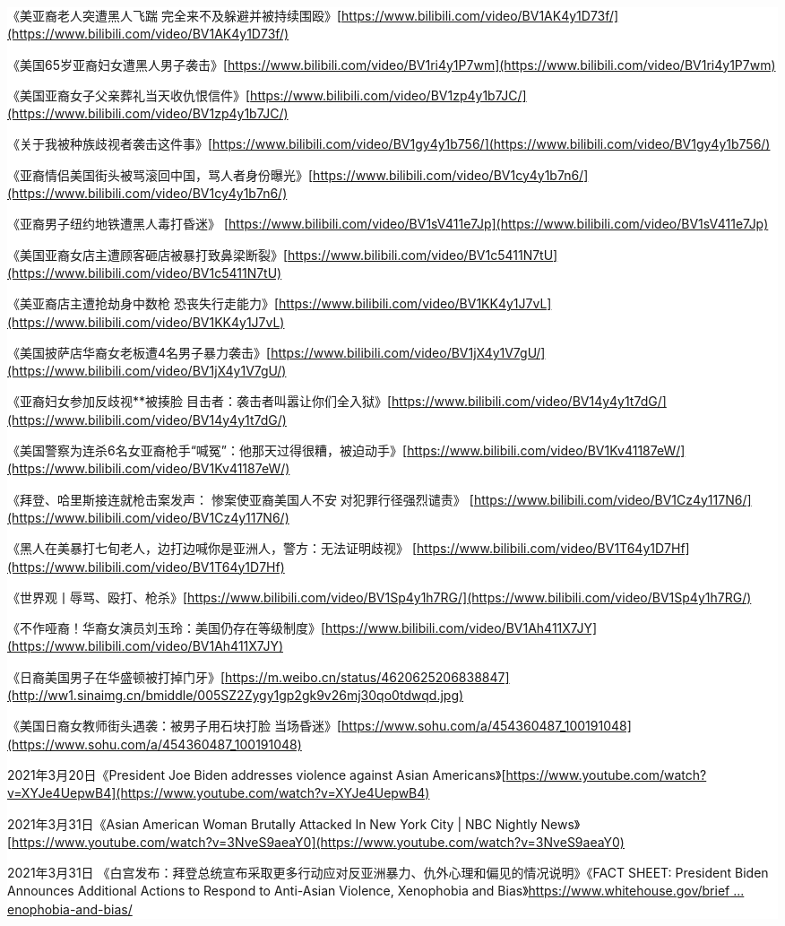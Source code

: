《美亚裔老人突遭黑人飞踹 完全来不及躲避并被持续围殴》[https://www.bilibili.com/video/BV1AK4y1D73f/](https://www.bilibili.com/video/BV1AK4y1D73f/)

《美国65岁亚裔妇女遭黑人男子袭击》[https://www.bilibili.com/video/BV1ri4y1P7wm](https://www.bilibili.com/video/BV1ri4y1P7wm)

《美国亚裔女子父亲葬礼当天收仇恨信件》[https://www.bilibili.com/video/BV1zp4y1b7JC/](https://www.bilibili.com/video/BV1zp4y1b7JC/)

《关于我被种族歧视者袭击这件事》[https://www.bilibili.com/video/BV1gy4y1b756/](https://www.bilibili.com/video/BV1gy4y1b756/)

《亚裔情侣美国街头被骂滚回中国，骂人者身份曝光》[https://www.bilibili.com/video/BV1cy4y1b7n6/](https://www.bilibili.com/video/BV1cy4y1b7n6/)

《亚裔男子纽约地铁遭黑人毒打昏迷》 [https://www.bilibili.com/video/BV1sV411e7Jp](https://www.bilibili.com/video/BV1sV411e7Jp)

《美国亚裔女店主遭顾客砸店被暴打致鼻梁断裂》[https://www.bilibili.com/video/BV1c5411N7tU](https://www.bilibili.com/video/BV1c5411N7tU)

《美亚裔店主遭抢劫身中数枪 恐丧失行走能力》[https://www.bilibili.com/video/BV1KK4y1J7vL](https://www.bilibili.com/video/BV1KK4y1J7vL)

《美国披萨店华裔女老板遭4名男子暴力袭击》[https://www.bilibili.com/video/BV1jX4y1V7gU/](https://www.bilibili.com/video/BV1jX4y1V7gU/)

《亚裔妇女参加反歧视**被揍脸 目击者：袭击者叫嚣让你们全入狱》[https://www.bilibili.com/video/BV14y4y1t7dG/](https://www.bilibili.com/video/BV14y4y1t7dG/)

《美国警察为连杀6名女亚裔枪手“喊冤”：他那天过得很糟，被迫动手》[https://www.bilibili.com/video/BV1Kv41187eW/](https://www.bilibili.com/video/BV1Kv41187eW/)

《拜登、哈里斯接连就枪击案发声： 惨案使亚裔美国人不安 对犯罪行径强烈谴责》 [https://www.bilibili.com/video/BV1Cz4y117N6/](https://www.bilibili.com/video/BV1Cz4y117N6/)

《黑人在美暴打七旬老人，边打边喊你是亚洲人，警方：无法证明歧视》 [https://www.bilibili.com/video/BV1T64y1D7Hf](https://www.bilibili.com/video/BV1T64y1D7Hf)

《世界观丨辱骂、殴打、枪杀》[https://www.bilibili.com/video/BV1Sp4y1h7RG/](https://www.bilibili.com/video/BV1Sp4y1h7RG/)

《不作哑裔！华裔女演员刘玉玲：美国仍存在等级制度》[https://www.bilibili.com/video/BV1Ah411X7JY](https://www.bilibili.com/video/BV1Ah411X7JY)

《日裔美国男子在华盛顿被打掉门牙》[https://m.weibo.cn/status/4620625206838847](http://ww1.sinaimg.cn/bmiddle/005SZ2Zygy1gp2gk9v26mj30qo0tdwqd.jpg)

《美国日裔女教师街头遇袭：被男子用石块打脸 当场昏迷》[https://www.sohu.com/a/454360487_100191048](https://www.sohu.com/a/454360487_100191048)

2021年3月20日《President Joe Biden addresses violence against Asian Americans》[https://www.youtube.com/watch?v=XYJe4UepwB4](https://www.youtube.com/watch?v=XYJe4UepwB4)

2021年3月31日《Asian American Woman Brutally Attacked In New York City | NBC Nightly News》[https://www.youtube.com/watch?v=3NveS9aeaY0](https://www.youtube.com/watch?v=3NveS9aeaY0)

2021年3月31日 《白宫发布：拜登总统宣布采取更多行动应对反亚洲暴力、仇外心理和偏见的情况说明》《FACT SHEET: President Biden Announces Additional Actions to Respond to Anti-Asian Violence, Xenophobia and Bias》[https://www.whitehouse.gov/brief ... enophobia-and-bias/](https://www.whitehouse.gov/briefing-room/statements-releases/2021/03/30/fact-sheet-president-biden-announces-additional-actions-to-respond-to-anti-asian-violence-xenophobia-and-bias/)
